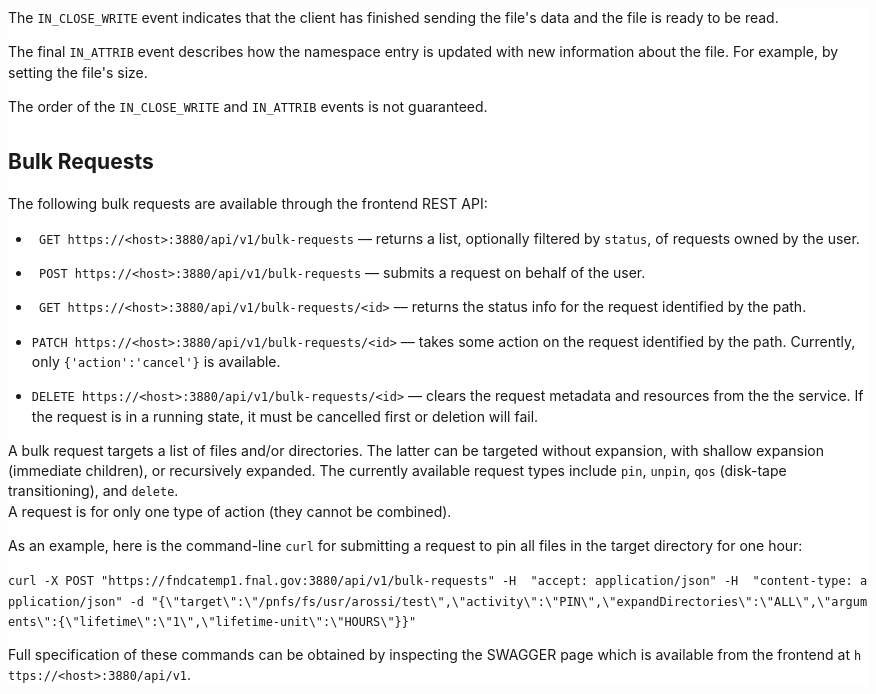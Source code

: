 The `IN_CLOSE_WRITE` event indicates that the client has finished
sending the file's data and the file is ready to be read.

The final `IN_ATTRIB` event describes how the namespace entry is
updated with new information about the file.  For example, by setting
the file's size.

The order of the `IN_CLOSE_WRITE` and `IN_ATTRIB` events is not
guaranteed.

## Bulk Requests

The following bulk requests are available through the frontend REST API:

- `` GET https://<host>:3880/api/v1/bulk-requests`` 
   –– returns a list, optionally filtered by ``status``, of requests owned by the user.
   
- `` POST https://<host>:3880/api/v1/bulk-requests`` 
   –– submits a request on behalf of the user.
   
- `` GET https://<host>:3880/api/v1/bulk-requests/<id>``
   –– returns the status info for the request identified by the path.
   
-  ``PATCH https://<host>:3880/api/v1/bulk-requests/<id>``
   –– takes some action on the request identified by the path.  Currently,
      only ``{'action':'cancel'}`` is available.
      
-  ``DELETE https://<host>:3880/api/v1/bulk-requests/<id>``
   –– clears the request metadata and resources from the the service.  If
      the request is in a running state, it must be cancelled first or 
      deletion will fail.

A bulk request targets a list of files and/or directories.  The latter can 
be targeted without expansion, with shallow expansion (immediate
children), or recursively expanded.  The currently available request types
include ``pin``, ``unpin``, ``qos`` (disk-tape transitioning), and ``delete``.  
A request is for only one type of action (they cannot be combined).  

As an example, here is the command-line ``curl`` for submitting a request to 
pin all files in the target directory for one hour:

```
curl -X POST "https://fndcatemp1.fnal.gov:3880/api/v1/bulk-requests" -H  "accept: application/json" -H  "content-type: application/json" -d "{\"target\":\"/pnfs/fs/usr/arossi/test\",\"activity\":\"PIN\",\"expandDirectories\":\"ALL\",\"arguments\":{\"lifetime\":\"1\",\"lifetime-unit\":\"HOURS\"}}"
```

Full specification of these commands can be obtained by inspecting the
SWAGGER page which is available from the frontend 
at ``https://<host>:3880/api/v1``.
